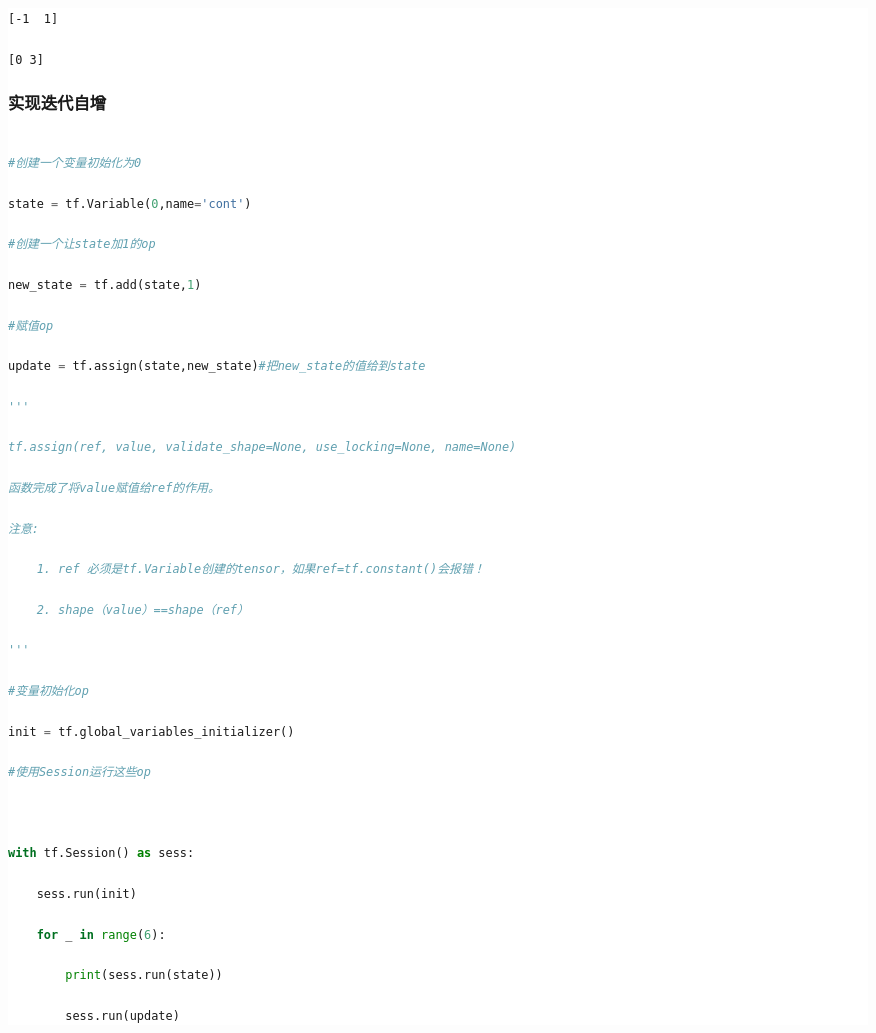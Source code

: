 

    [-1  1]
    
    [0 3]





### 实现迭代自增

```python

#创建一个变量初始化为0

state = tf.Variable(0,name='cont')

#创建一个让state加1的op

new_state = tf.add(state,1)

#赋值op

update = tf.assign(state,new_state)#把new_state的值给到state

'''

tf.assign(ref, value, validate_shape=None, use_locking=None, name=None)

函数完成了将value赋值给ref的作用。

注意:

    1. ref 必须是tf.Variable创建的tensor，如果ref=tf.constant()会报错！

    2. shape（value）==shape（ref）

'''

#变量初始化op

init = tf.global_variables_initializer()

#使用Session运行这些op



with tf.Session() as sess:

    sess.run(init)

    for _ in range(6):

        print(sess.run(state))

        sess.run(update)

```
